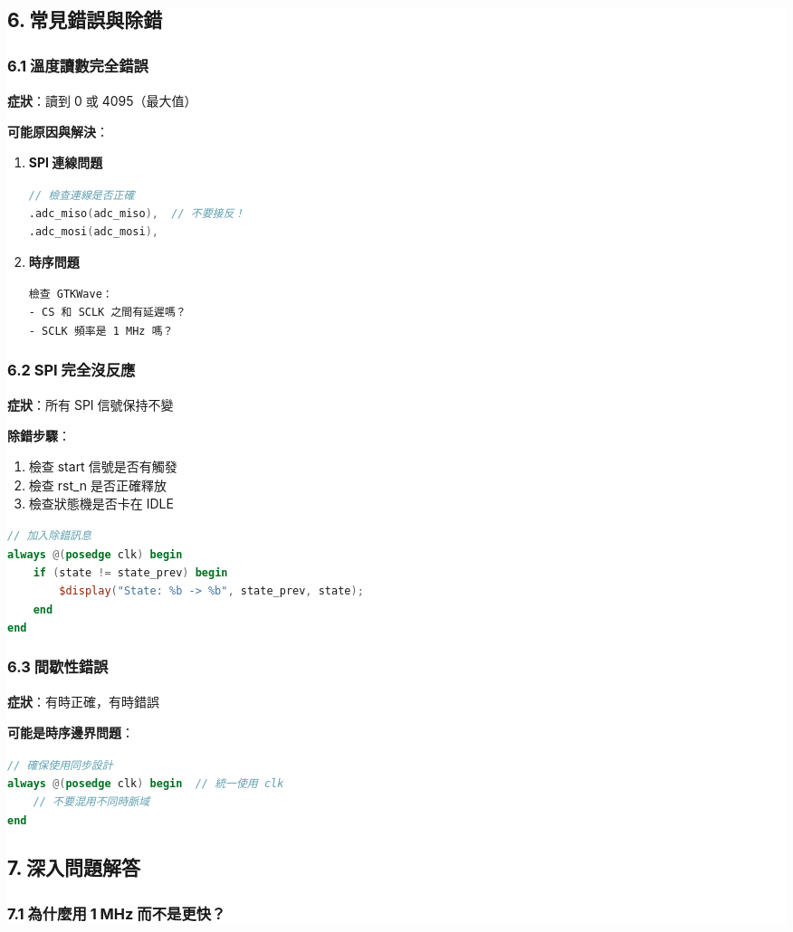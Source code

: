 ## 6. 常見錯誤與除錯

### 6.1 溫度讀數完全錯誤

**症狀**：讀到 0 或 4095（最大值）

**可能原因與解決**：
1. **SPI 連線問題**
   ```verilog
   // 檢查連線是否正確
   .adc_miso(adc_miso),  // 不要接反！
   .adc_mosi(adc_mosi),
   ```

2. **時序問題**
   ```
   檢查 GTKWave：
   - CS 和 SCLK 之間有延遲嗎？
   - SCLK 頻率是 1 MHz 嗎？
   ```

### 6.2 SPI 完全沒反應

**症狀**：所有 SPI 信號保持不變

**除錯步驟**：
1. 檢查 start 信號是否有觸發
2. 檢查 rst_n 是否正確釋放
3. 檢查狀態機是否卡在 IDLE

```verilog
// 加入除錯訊息
always @(posedge clk) begin
    if (state != state_prev) begin
        $display("State: %b -> %b", state_prev, state);
    end
end
```

### 6.3 間歇性錯誤

**症狀**：有時正確，有時錯誤

**可能是時序邊界問題**：
```verilog
// 確保使用同步設計
always @(posedge clk) begin  // 統一使用 clk
    // 不要混用不同時脈域
end
```

## 7. 深入問題解答

### 7.1 為什麼用 1 MHz 而不是更快？
